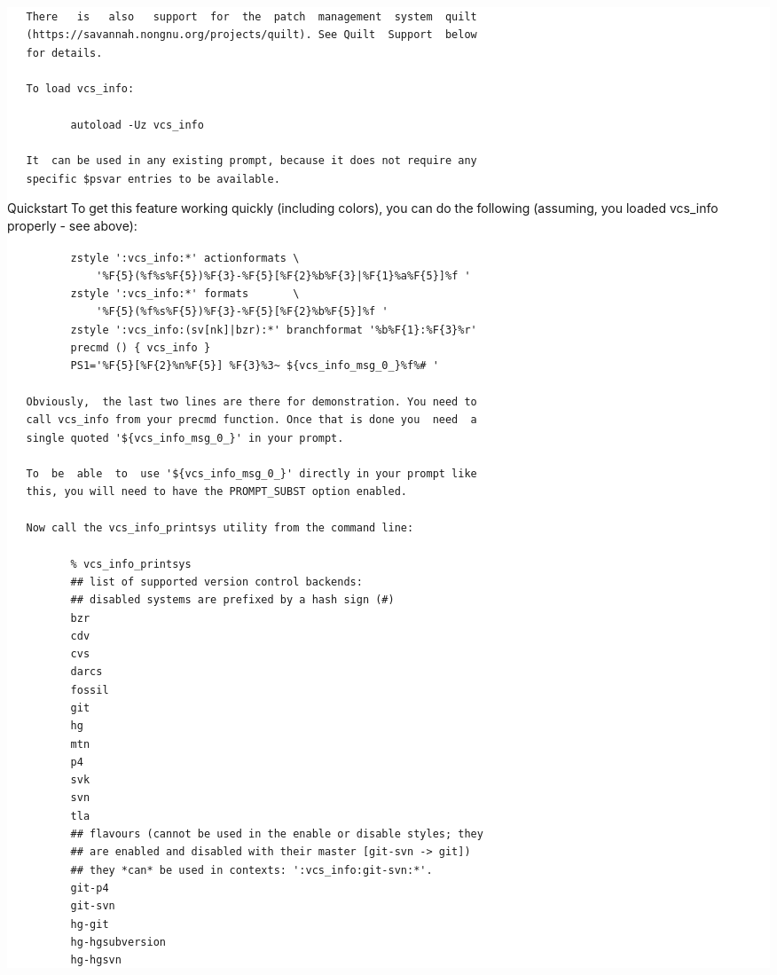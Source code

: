        There   is   also   support  for  the  patch  management  system  quilt
       (https://savannah.nongnu.org/projects/quilt). See Quilt  Support  below
       for details.

       To load vcs_info:

              autoload -Uz vcs_info

       It  can be used in any existing prompt, because it does not require any
       specific $psvar entries to be available.



   Quickstart
       To get this feature working quickly (including colors), you can do  the
       following (assuming, you loaded vcs_info properly - see above):

              zstyle ':vcs_info:*' actionformats \
                  '%F{5}(%f%s%F{5})%F{3}-%F{5}[%F{2}%b%F{3}|%F{1}%a%F{5}]%f '
              zstyle ':vcs_info:*' formats       \
                  '%F{5}(%f%s%F{5})%F{3}-%F{5}[%F{2}%b%F{5}]%f '
              zstyle ':vcs_info:(sv[nk]|bzr):*' branchformat '%b%F{1}:%F{3}%r'
              precmd () { vcs_info }
              PS1='%F{5}[%F{2}%n%F{5}] %F{3}%3~ ${vcs_info_msg_0_}%f%# '

       Obviously,  the last two lines are there for demonstration. You need to
       call vcs_info from your precmd function. Once that is done you  need  a
       single quoted '${vcs_info_msg_0_}' in your prompt.

       To  be  able  to  use '${vcs_info_msg_0_}' directly in your prompt like
       this, you will need to have the PROMPT_SUBST option enabled.

       Now call the vcs_info_printsys utility from the command line:

              % vcs_info_printsys
              ## list of supported version control backends:
              ## disabled systems are prefixed by a hash sign (#)
              bzr
              cdv
              cvs
              darcs
              fossil
              git
              hg
              mtn
              p4
              svk
              svn
              tla
              ## flavours (cannot be used in the enable or disable styles; they
              ## are enabled and disabled with their master [git-svn -> git])
              ## they *can* be used in contexts: ':vcs_info:git-svn:*'.
              git-p4
              git-svn
              hg-git
              hg-hgsubversion
              hg-hgsvn
